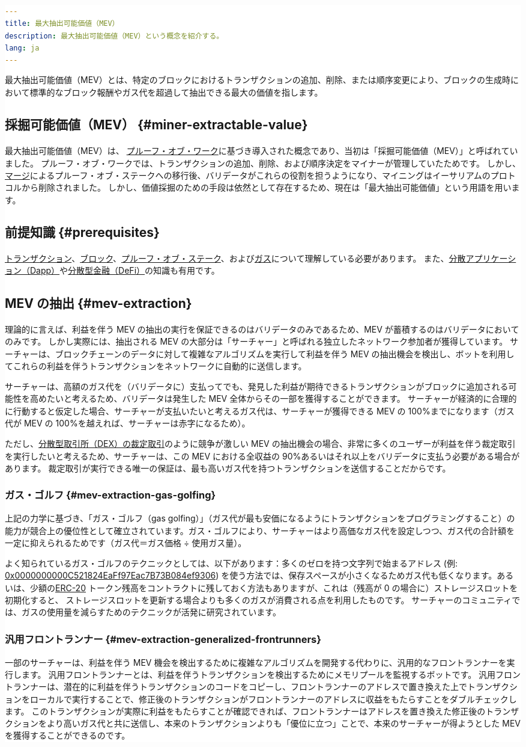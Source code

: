 ```yaml
---
title: 最大抽出可能価値（MEV）
description: 最大抽出可能価値（MEV）という概念を紹介する。
lang: ja
---
```


最大抽出可能価値（MEV）とは、特定のブロックにおけるトランザクションの追加、削除、または順序変更により、ブロックの生成時において標準的なブロック報酬やガス代を超過して抽出できる最大の価値を指します。

## 採掘可能価値（MEV） {#miner-extractable-value}

最大抽出可能価値（MEV）は、 [プルーフ・オブ・ワーク](/developers/docs/consensus-mechanisms/pow/)に基づき導入された概念であり、当初は「採掘可能価値（MEV）」と呼ばれていました。 プルーフ・オブ・ワークでは、トランザクションの追加、削除、および順序決定をマイナーが管理していたためです。 しかし、[マージ](/upgrades/merge)によるプルーフ・オブ・ステークへの移行後、バリデータがこれらの役割を担うようになり、マイニングはイーサリアムのプロトコルから削除されました。 しかし、価値採掘のための手段は依然として存在するため、現在は「最大抽出可能価値」という用語を用います。

## 前提知識 {#prerequisites}

[トランザクション](/developers/docs/transactions/)、[ブロック](/developers/docs/blocks/)、[プルーフ・オブ・ステーク](/developers/docs/consensus-mechanisms/pos)、および[ガス](/developers/docs/gas/)について理解している必要があります。 また、[分散アプリケーション（Dapp）](/dapps/)や[分散型金融（DeFi）](/defi/)の知識も有用です。

## MEV の抽出 {#mev-extraction}

理論的に言えば、利益を伴う MEV の抽出の実行を保証できるのはバリデータのみであるため、MEV が蓄積するのはバリデータにおいてのみです。 しかし実際には、抽出される MEV の大部分は「サーチャー」と呼ばれる独立したネットワーク参加者が獲得しています。 サーチャーは、ブロックチェーンのデータに対して複雑なアルゴリズムを実行して利益を伴う MEV の抽出機会を検出し、ボットを利用してこれらの利益を伴うトランザクションをネットワークに自動的に送信します。

サーチャーは、高額のガス代を（バリデータに）支払ってでも、発見した利益が期待できるトランザクションがブロックに追加される可能性を高めたいと考えるため、バリデータは発生した MEV 全体からその一部を獲得することができます。 サーチャーが経済的に合理的に行動すると仮定した場合、サーチャーが支払いたいと考えるガス代は、サーチャーが獲得できる MEV の 100%までになります（ガス代が MEV の 100%を越えれば、サーチャーは赤字になるため）。

ただし、[分散型取引所（DEX）の裁定取引](#mev-examples-dex-arbitrage)のように競争が激しい MEV の抽出機会の場合、非常に多くのユーザーが利益を伴う裁定取引を実行したいと考えるため、サーチャーは、この MEV における全収益の 90%あるいはそれ以上をバリデータに支払う必要がある場合があります。 裁定取引が実行できる唯一の保証は、最も高いガス代を持つトランザクションを送信することだからです。

### ガス・ゴルフ {#mev-extraction-gas-golfing}

上記の力学に基づき、「ガス・ゴルフ（gas golfing）」（ガス代が最も安価になるようにトランザクションをプログラミングすること）の能力が競合上の優位性として確立されています。ガス・ゴルフにより、サーチャーはより高価なガス代を設定しつつ、ガス代の合計額を一定に抑えられるためです（ガス代＝ガス価格 ÷ 使用ガス量）。

よく知られているガス・ゴルフのテクニックとしては、以下があります：多くのゼロを持つ文字列で始まるアドレス (例: [0x0000000000C521824EaFf97Eac7B73B084ef9306](https://etherscan.io/address/0x0000000000c521824eaff97eac7b73b084ef9306)) を使う方法では、保存スペースが小さくなるためガス代も低くなります。あるいは、少額の[ERC-20](/developers/docs/standards/tokens/erc-20/) トークン残高をコントラクトに残しておく方法もありますが、これは（残高が 0 の場合に）ストレージスロットを初期化すると、 ストレージスロットを更新する場合よりも多くのガスが消費される点を利用したものです。 サーチャーのコミュニティでは、ガスの使用量を減らすためのテクニックが活発に研究されています。

### 汎用フロントランナー {#mev-extraction-generalized-frontrunners}

一部のサーチャーは、利益を伴う MEV 機会を検出するために複雑なアルゴリズムを開発する代わりに、汎用的なフロントランナーを実行します。 汎用フロントランナーとは、利益を伴うトランザクションを検出するためにメモリプールを監視するボットです。 汎用フロントランナーは、潜在的に利益を伴うトランザクションのコードをコピーし、フロントランナーのアドレスで置き換えた上でトランザクションをローカルで実行することで、修正後のトランザクションがフロントランナーのアドレスに収益をもたらすことをダブルチェックします。 このトランザクションが実際に利益をもたらすことが確認できれば、フロントランナーはアドレスを置き換えた修正後のトランザクションをより高いガス代と共に送信し、本来のトランザクションよりも「優位に立つ」ことで、本来のサーチャーが得ようとした MEV を獲得することができるのです。
